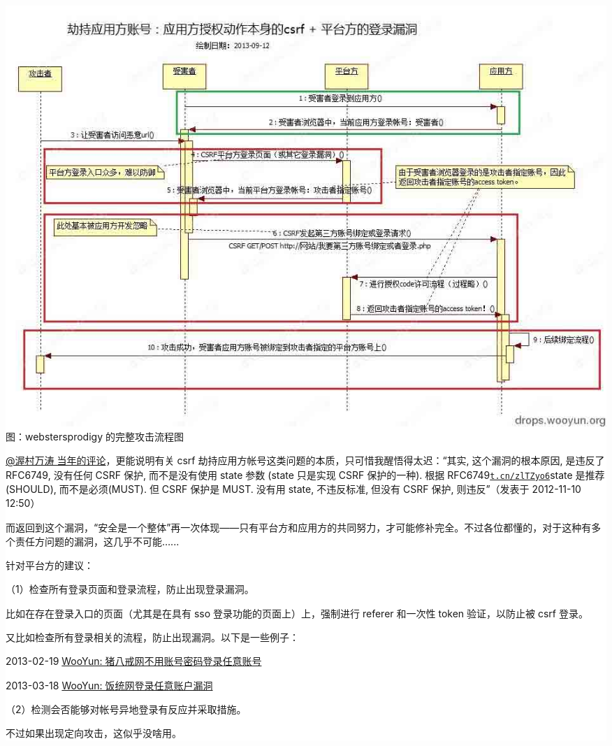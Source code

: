 ![2013091312385341559_jpg.jpg](img/img13_u35_jpg.jpg)
图：webstersprodigy 的完整攻击流程图

[@渥村万涛 当年的评论](http://weibo.com/1921985135/z4wUOvAon)，更能说明有关 csrf 劫持应用方帐号这类问题的本质，只可惜我醒悟得太迟：“其实, 这个漏洞的根本原因, 是违反了 RFC6749, 没有任何 CSRF 保护, 而不是没有使用 state 参数 (state 只是实现 CSRF 保护的一种). 根据 RFC6749[`t.cn/zlTZyo6`](http://t.cn/zlTZyo6)state 是推荐(SHOULD), 而不是必须(MUST). 但 CSRF 保护是 MUST. 没有用 state, 不违反标准, 但没有 CSRF 保护, 则违反”（发表于 2012-11-10 12:50）

而返回到这个漏洞，“安全是一个整体”再一次体现——只有平台方和应用方的共同努力，才可能修补完全。不过各位都懂的，对于这种有多个责任方问题的漏洞，这几乎不可能…...

针对平台方的建议：

（1）检查所有登录页面和登录流程，防止出现登录漏洞。

比如在存在登录入口的页面（尤其是在具有 sso 登录功能的页面上）上，强制进行 referer 和一次性 token 验证，以防止被 csrf 登录。

又比如检查所有登录相关的流程，防止出现漏洞。以下是一些例子：

2013-02-19 [WooYun: 猪八戒网不用账号密码登录任意账号](http://www.wooyun.org/bugs/wooyun-2013-018898)

2013-03-18 [WooYun: 饭统网登录任意账户漏洞](http://www.wooyun.org/bugs/wooyun-2013-020258)

（2）检测会否能够对帐号异地登录有反应并采取措施。

不过如果出现定向攻击，这似乎没啥用。
